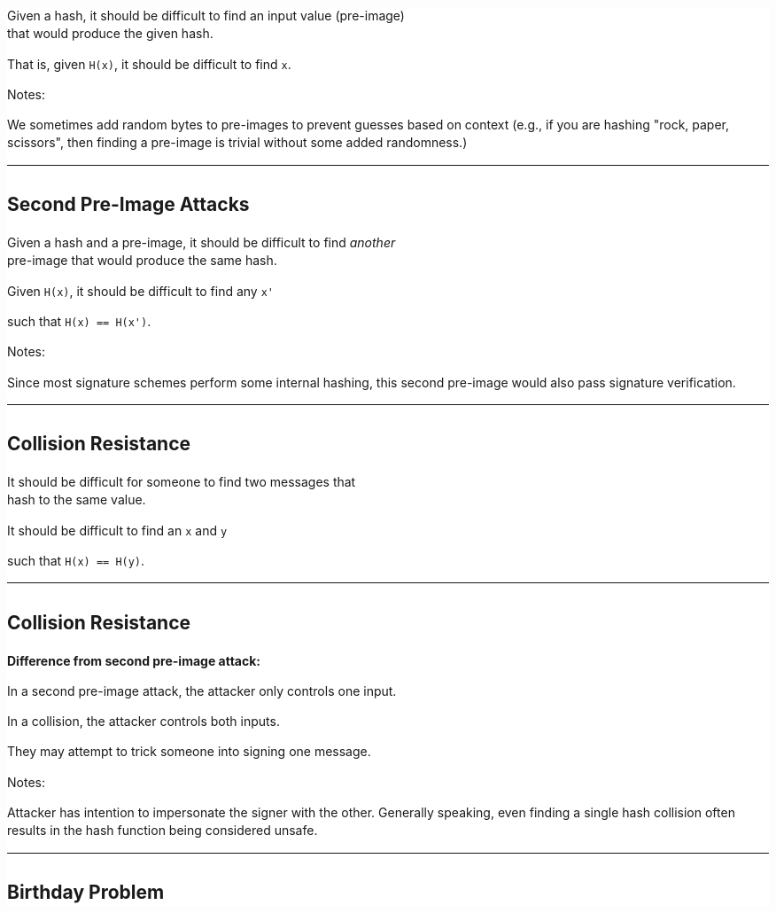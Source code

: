 Given a hash, it should be difficult to find an input value (pre-image)<br />that would produce the given hash.

That is, given `H(x)`, it should be difficult to find `x`.

Notes:

We sometimes add random bytes to pre-images to prevent guesses based on context (e.g., if you are hashing "rock, paper, scissors", then finding a pre-image is trivial without some added randomness.)

---

## Second Pre-Image Attacks

Given a hash and a pre-image, it should be difficult to find _another_<br />pre-image that would produce the same hash.

Given `H(x)`, it should be difficult to find any `x'`

such that `H(x) == H(x')`.

Notes:

Since most signature schemes perform some internal hashing, this second pre-image would also pass signature verification.

---

## Collision Resistance

It should be difficult for someone to find two messages that<br />hash to the same value.

It should be difficult to find an `x` and `y`

such that `H(x) == H(y)`.

---

## Collision Resistance

**Difference from second pre-image attack:**

In a second pre-image attack, the attacker only controls one input.

In a collision, the attacker controls both inputs.

They may attempt to trick someone into signing one message.

Notes:

Attacker has intention to impersonate the signer with the other. Generally speaking, even finding a
single hash collision often results in the hash function being considered unsafe.

---

## Birthday Problem

<pba-cols>
<pba-col style="font-size:smaller">
